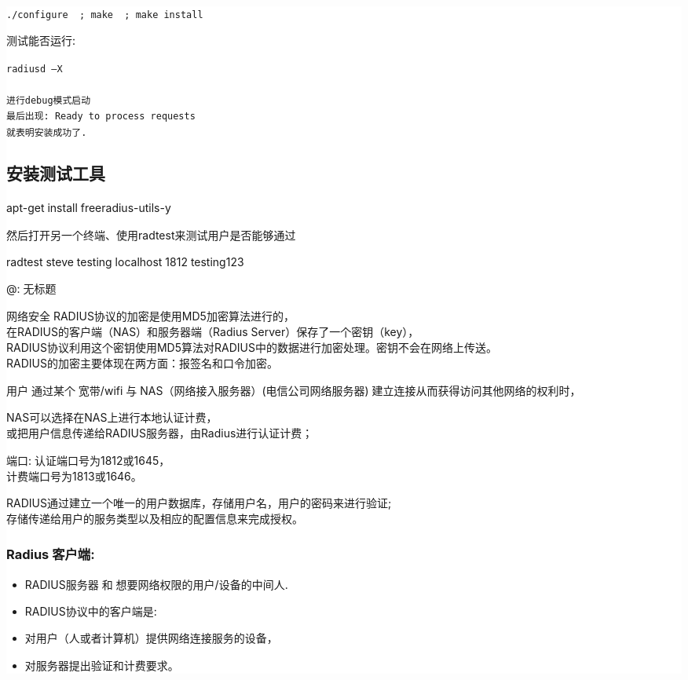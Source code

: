 	./configure  ; make  ; make install
 
测试能否运行:
 
	radiusd –X
	
	进行debug模式启动
	最后出现: Ready to process requests 
	就表明安装成功了.



## 安装测试工具

apt-get install freeradius-utils-y





然后打开另一个终端、使用radtest来测试用户是否能够通过

radtest steve testing localhost 1812 testing123





@: 无标题


网络安全
RADIUS协议的加密是使用MD5加密算法进行的，  
在RADIUS的客户端（NAS）和服务器端（Radius Server）保存了一个密钥（key），  
RADIUS协议利用这个密钥使用MD5算法对RADIUS中的数据进行加密处理。密钥不会在网络上传送。  
RADIUS的加密主要体现在两方面：报签名和口令加密。

 用户 通过某个 宽带/wifi 与 NAS（网络接入服务器）(电信公司网络服务器) 建立连接从而获得访问其他网络的权利时，  

 NAS可以选择在NAS上进行本地认证计费，  
 或把用户信息传递给RADIUS服务器，由Radius进行认证计费；




端口:
认证端口号为1812或1645，  
计费端口号为1813或1646。  

RADIUS通过建立一个唯一的用户数据库，存储用户名，用户的密码来进行验证;  
存储传递给用户的服务类型以及相应的配置信息来完成授权。







### Radius 客户端:

- RADIUS服务器 和 想要网络权限的用户/设备的中间人.

- RADIUS协议中的客户端是:  
- 对用户（人或者计算机）提供网络连接服务的设备，
- 对服务器提出验证和计费要求。
